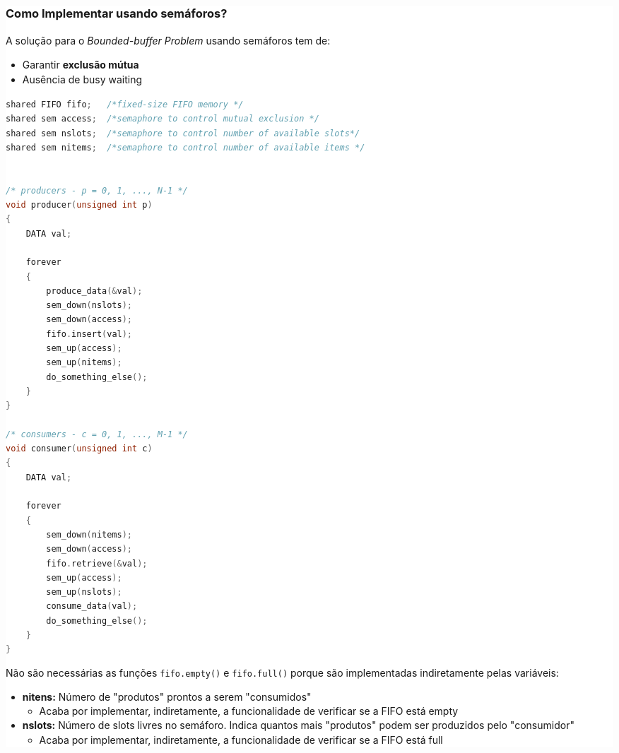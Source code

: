 ### Como Implementar usando semáforos?
A solução para o _Bounded-buffer Problem_ usando semáforos tem de:

- Garantir **exclusão mútua**
- Ausência de busy waiting

```c
shared FIFO fifo;	/*fixed-size FIFO memory */
shared sem access;	/*semaphore to control mutual exclusion */
shared sem nslots;	/*semaphore to control number of available slots*/
shared sem nitems;	/*semaphore to control number of available items */


/* producers - p = 0, 1, ..., N-1 */
void producer(unsigned int p)
{
	DATA val;

	forever
	{
		produce_data(&val);
		sem_down(nslots);
		sem_down(access);
		fifo.insert(val);
		sem_up(access);
		sem_up(nitems);
		do_something_else();
	}
}

/* consumers - c = 0, 1, ..., M-1 */
void consumer(unsigned int c)
{
	DATA val;

	forever
	{
		sem_down(nitems);
		sem_down(access);
		fifo.retrieve(&val);
		sem_up(access);
		sem_up(nslots);
		consume_data(val);
		do_something_else();
	}
}
```

Não são necessárias as funções `fifo.empty()` e `fifo.full()` porque são implementadas indiretamente pelas variáveis:

- **nitens:** Número de "produtos" prontos a serem "consumidos"
	- Acaba por implementar, indiretamente, a funcionalidade de verificar se a FIFO está empty
- **nslots:** Número de slots livres no semáforo. Indica quantos mais "produtos" podem ser produzidos pelo "consumidor"
	- Acaba por implementar, indiretamente, a funcionalidade de verificar se a FIFO está full
